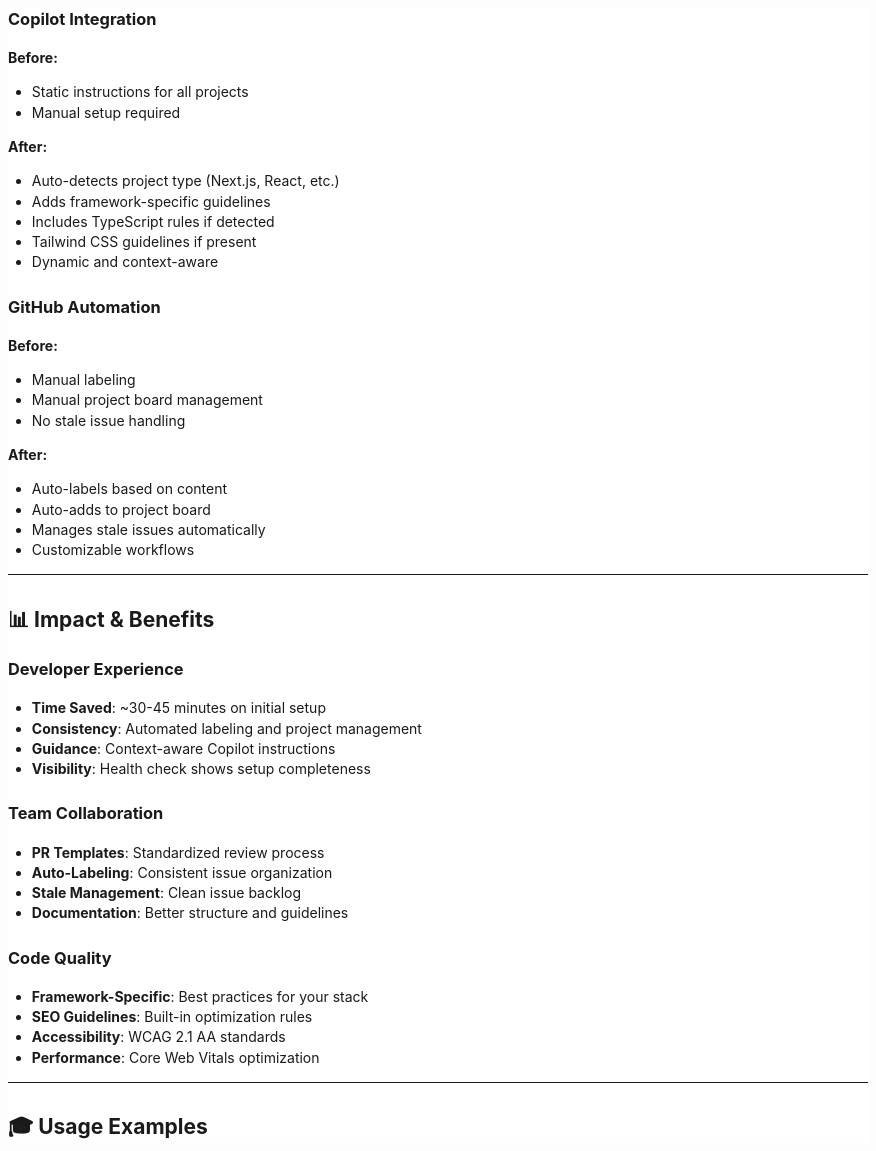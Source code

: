 ### Copilot Integration

**Before:**
- Static instructions for all projects
- Manual setup required

**After:**
- Auto-detects project type (Next.js, React, etc.)
- Adds framework-specific guidelines
- Includes TypeScript rules if detected
- Tailwind CSS guidelines if present
- Dynamic and context-aware

### GitHub Automation

**Before:**
- Manual labeling
- Manual project board management
- No stale issue handling

**After:**
- Auto-labels based on content
- Auto-adds to project board
- Manages stale issues automatically
- Customizable workflows

---

## 📊 Impact & Benefits

### Developer Experience
- **Time Saved**: ~30-45 minutes on initial setup
- **Consistency**: Automated labeling and project management
- **Guidance**: Context-aware Copilot instructions
- **Visibility**: Health check shows setup completeness

### Team Collaboration
- **PR Templates**: Standardized review process
- **Auto-Labeling**: Consistent issue organization
- **Stale Management**: Clean issue backlog
- **Documentation**: Better structure and guidelines

### Code Quality
- **Framework-Specific**: Best practices for your stack
- **SEO Guidelines**: Built-in optimization rules
- **Accessibility**: WCAG 2.1 AA standards
- **Performance**: Core Web Vitals optimization

---

## 🎓 Usage Examples
